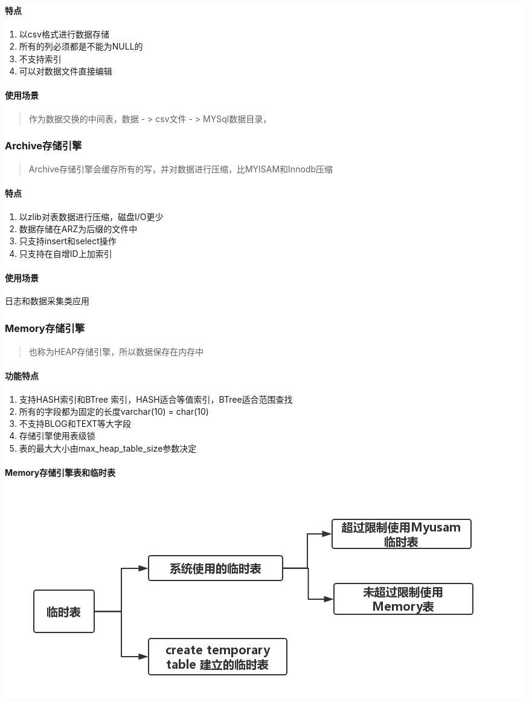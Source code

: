 #### 特点

1. 以csv格式进行数据存储
2. 所有的列必须都是不能为NULL的
3. 不支持索引
4. 可以对数据文件直接编辑

#### 使用场景

> 作为数据交换的中间表，数据 - > csv文件 - > MYSql数据目录，

### Archive存储引擎

> Archive存储引擎会缓存所有的写，并对数据进行压缩，比MYISAM和Innodb压缩

#### 特点

1. 以zlib对表数据进行压缩，磁盘I/O更少
2. 数据存储在ARZ为后缀的文件中
3. 只支持insert和select操作
4. 只支持在自增ID上加索引

#### 使用场景

日志和数据采集类应用

### Memory存储引擎

> 也称为HEAP存储引擎，所以数据保存在内存中

#### 功能特点

1. 支持HASH索引和BTree 索引，HASH适合等值索引，BTree适合范围查找
2. 所有的字段都为固定的长度varchar(10) = char(10)
3. 不支持BLOG和TEXT等大字段
4. 存储引擎使用表级锁
5. 表的最大大小由max_heap_table_size参数决定

#### Memory存储引擎表和临时表

![img](images/chapter2-3.png)
